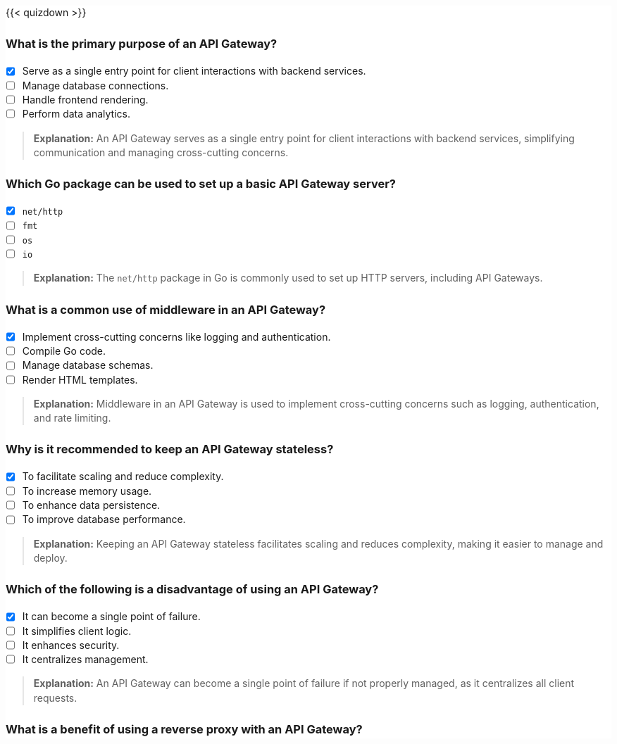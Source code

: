 {{< quizdown >}}

### What is the primary purpose of an API Gateway?

- [x] Serve as a single entry point for client interactions with backend services.
- [ ] Manage database connections.
- [ ] Handle frontend rendering.
- [ ] Perform data analytics.

> **Explanation:** An API Gateway serves as a single entry point for client interactions with backend services, simplifying communication and managing cross-cutting concerns.

### Which Go package can be used to set up a basic API Gateway server?

- [x] `net/http`
- [ ] `fmt`
- [ ] `os`
- [ ] `io`

> **Explanation:** The `net/http` package in Go is commonly used to set up HTTP servers, including API Gateways.

### What is a common use of middleware in an API Gateway?

- [x] Implement cross-cutting concerns like logging and authentication.
- [ ] Compile Go code.
- [ ] Manage database schemas.
- [ ] Render HTML templates.

> **Explanation:** Middleware in an API Gateway is used to implement cross-cutting concerns such as logging, authentication, and rate limiting.

### Why is it recommended to keep an API Gateway stateless?

- [x] To facilitate scaling and reduce complexity.
- [ ] To increase memory usage.
- [ ] To enhance data persistence.
- [ ] To improve database performance.

> **Explanation:** Keeping an API Gateway stateless facilitates scaling and reduces complexity, making it easier to manage and deploy.

### Which of the following is a disadvantage of using an API Gateway?

- [x] It can become a single point of failure.
- [ ] It simplifies client logic.
- [ ] It enhances security.
- [ ] It centralizes management.

> **Explanation:** An API Gateway can become a single point of failure if not properly managed, as it centralizes all client requests.

### What is a benefit of using a reverse proxy with an API Gateway?
